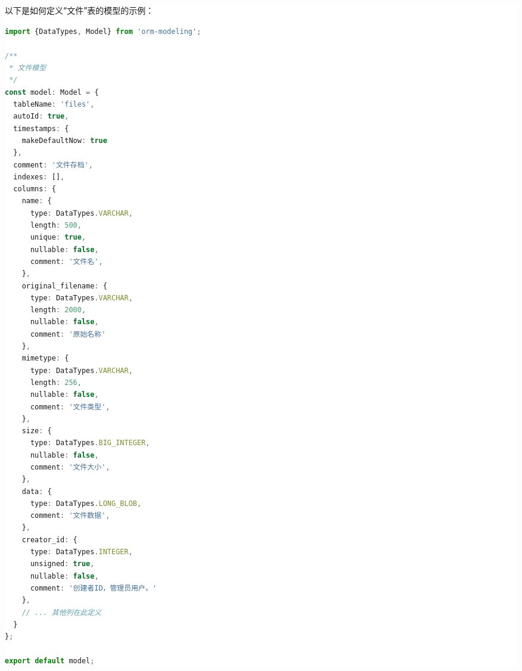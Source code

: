以下是如何定义“文件”表的模型的示例：

```ts
import {DataTypes, Model} from 'orm-modeling';

/**
 * 文件模型
 */
const model: Model = {
  tableName: 'files',
  autoId: true,
  timestamps: {
    makeDefaultNow: true
  },
  comment: '文件存档',
  indexes: [],
  columns: {
    name: {
      type: DataTypes.VARCHAR,
      length: 500,
      unique: true,
      nullable: false,
      comment: '文件名',
    },
    original_filename: {
      type: DataTypes.VARCHAR,
      length: 2000,
      nullable: false,
      comment: '原始名称'
    },
    mimetype: {
      type: DataTypes.VARCHAR,
      length: 256,
      nullable: false,
      comment: '文件类型',
    },
    size: {
      type: DataTypes.BIG_INTEGER,
      nullable: false,
      comment: '文件大小',
    },
    data: {
      type: DataTypes.LONG_BLOB,
      comment: '文件数据',
    },
    creator_id: {
      type: DataTypes.INTEGER,
      unsigned: true,
      nullable: false,
      comment: '创建者ID，管理员用户。'
    },
    // ... 其他列在此定义
  }
};

export default model;
```
